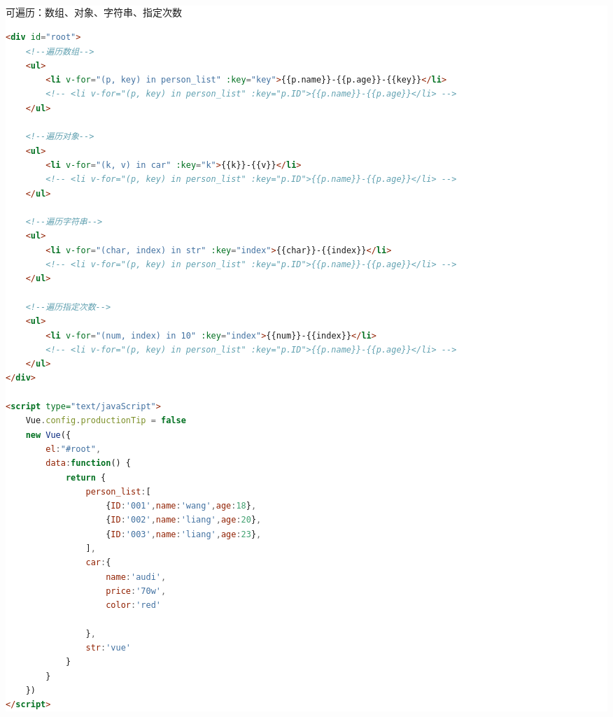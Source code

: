 可遍历：数组、对象、字符串、指定次数

```html
<div id="root">
    <!--遍历数组-->
    <ul>
        <li v-for="(p, key) in person_list" :key="key">{{p.name}}-{{p.age}}-{{key}}</li>
        <!-- <li v-for="(p, key) in person_list" :key="p.ID">{{p.name}}-{{p.age}}</li> -->
    </ul>

    <!--遍历对象-->
    <ul>
        <li v-for="(k, v) in car" :key="k">{{k}}-{{v}}</li>
        <!-- <li v-for="(p, key) in person_list" :key="p.ID">{{p.name}}-{{p.age}}</li> -->
    </ul>

    <!--遍历字符串-->
    <ul>
        <li v-for="(char, index) in str" :key="index">{{char}}-{{index}}</li>
        <!-- <li v-for="(p, key) in person_list" :key="p.ID">{{p.name}}-{{p.age}}</li> -->
    </ul>

    <!--遍历指定次数-->
    <ul>
        <li v-for="(num, index) in 10" :key="index">{{num}}-{{index}}</li>
        <!-- <li v-for="(p, key) in person_list" :key="p.ID">{{p.name}}-{{p.age}}</li> -->
    </ul>
</div>

<script type="text/javaScript">
    Vue.config.productionTip = false
    new Vue({
        el:"#root",
        data:function() {
            return {
                person_list:[
                    {ID:'001',name:'wang',age:18},
                    {ID:'002',name:'liang',age:20},
                    {ID:'003',name:'liang',age:23},
                ],
                car:{
                    name:'audi',
                    price:'70w',
                    color:'red'

                },
                str:'vue'
            }
        }
    })
</script>
```
